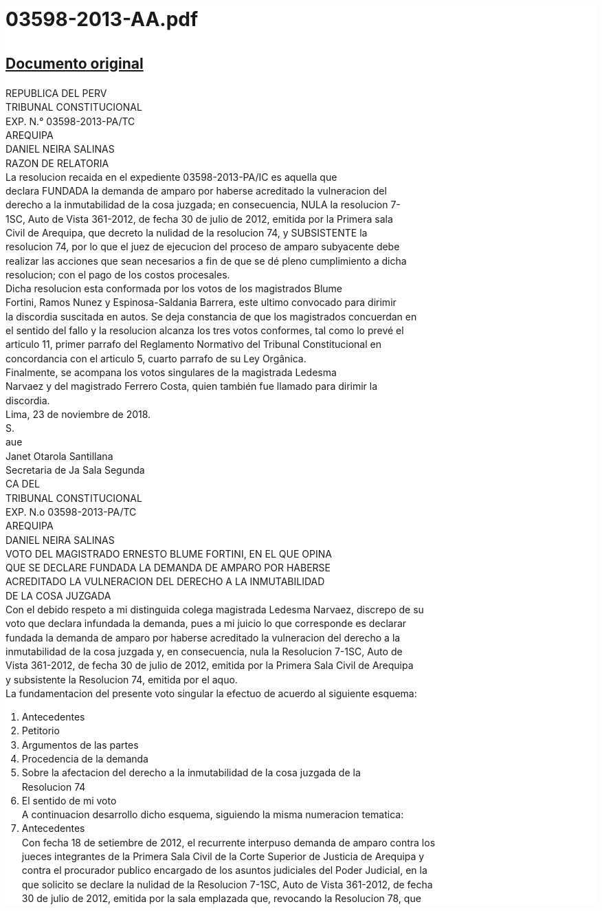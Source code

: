 
03598-2013-AA.pdf
=================
  
[Documento original](https://tc.gob.pe/jurisprudencia/2018/03598-2013-AA.pdf)  
---  
REPUBLICA DEL PERV  
TRIBUNAL CONSTITUCIONAL  
EXP. N.° 03598-2013-PA/TC  
AREQUIPA  
DANIEL NEIRA SALINAS  
RAZON DE RELATORIA  
La resolucion recaida en el expediente 03598-2013-PA/IC es aquella que  
declara FUNDADA la demanda de amparo por haberse acreditado la vulneracion del  
derecho a la inmutabilidad de la cosa juzgada; en consecuencia, NULA la resolucion 7-  
1SC, Auto de Vista 361-2012, de fecha 30 de julio de 2012, emitida por la Primera sala  
Civil de Arequipa, que decreto la nulidad de la resolucion 74, y SUBSISTENTE la  
resolucion 74, por lo que el juez de ejecucion del proceso de amparo subyacente debe  
realizar las acciones que sean necesarios a fin de que se dé pleno cumplimiento a dicha  
resolucion; con el pago de los costos procesales.  
Dicha resolucion esta conformada por los votos de los magistrados Blume  
Fortini, Ramos Nunez y Espinosa-Saldania Barrera, este ultimo convocado para dirimir  
la discordia suscitada en autos. Se deja constancia de que los magistrados concuerdan en  
el sentido del fallo y la resolucion alcanza los tres votos conformes, tal como lo prevé el  
articulo 11, primer parrafo del Reglamento Normativo del Tribunal Constitucional en  
concordancia con el articulo 5, cuarto parrafo de su Ley Orgânica.  
Finalmente, se acompana los votos singulares de la magistrada Ledesma  
Narvaez y del magistrado Ferrero Costa, quien también fue llamado para dirimir la  
discordia.  
Lima, 23 de noviembre de 2018.  
S.  
aue  
Janet Otarola Santillana  
Secretaria de Ja Sala Segunda  
CA DEL  
TRIBUNAL CONSTITUCIONAL  
EXP. N.o 03598-2013-PA/TC  
AREQUIPA  
DANIEL NEIRA SALINAS  
VOTO DEL MAGISTRADO ERNESTO BLUME FORTINI, EN EL QUE OPINA  
QUE SE DECLARE FUNDADA LA DEMANDA DE AMPARO POR HABERSE  
ACREDITADO LA VULNERACION DEL DERECHO A LA INMUTABILIDAD  
DE LA COSA JUZGADA  
Con el debido respeto a mi distinguida colega magistrada Ledesma Narvaez, discrepo de su  
voto que declara infundada la demanda, pues a mi juicio lo que corresponde es declarar  
fundada la demanda de amparo por haberse acreditado la vulneracion del derecho a la  
inmutabilidad de la cosa juzgada y, en consecuencia, nula la Resolucion 7-1SC, Auto de  
Vista 361-2012, de fecha 30 de julio de 2012, emitida por la Primera Sala Civil de Arequipa  
y subsistente la Resolucion 74, emitida por el aquo.  
La fundamentacion del presente voto singular la efectuo de acuerdo al siguiente esquema:  
1. Antecedentes  
2. Petitorio  
3. Argumentos de las partes  
4. Procedencia de la demanda  
5. Sobre la afectacion del derecho a la inmutabilidad de la cosa juzgada de la  
Resolucion 74  
6. El sentido de mi voto  
A continuacion desarrollo dicho esquema, siguiendo la misma numeracion tematica:  
1. Antecedentes  
Con fecha 18 de setiembre de 2012, el recurrente interpuso demanda de amparo contra los  
jueces integrantes de la Primera Sala Civil de la Corte Superior de Justicia de Arequipa y  
contra el procurador publico encargado de los asuntos judiciales del Poder Judicial, en la  
que solicito se declare la nulidad de la Resolucion 7-1SC, Auto de Vista 361-2012, de fecha  
30 de julio de 2012, emitida por la sala emplazada que, revocando la Resolucion 78, que  